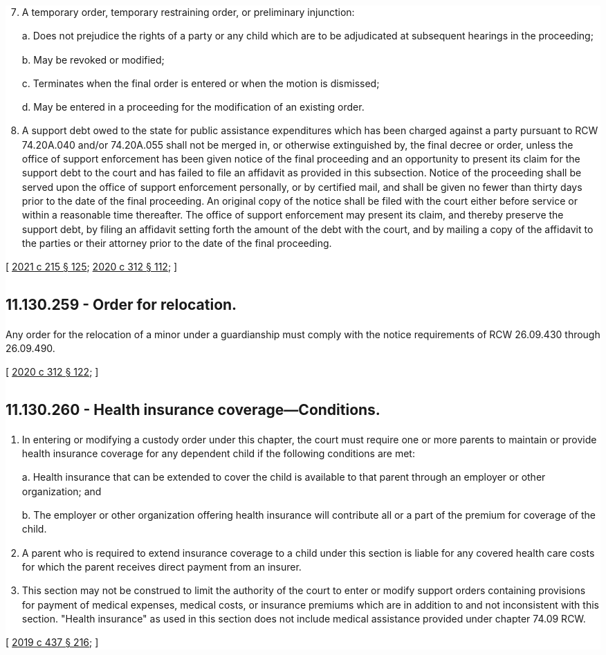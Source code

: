 7. A temporary order, temporary restraining order, or preliminary injunction:

   a. Does not prejudice the rights of a party or any child which are to be adjudicated at subsequent hearings in the proceeding;

   b. May be revoked or modified;

   c. Terminates when the final order is entered or when the motion is dismissed;

   d. May be entered in a proceeding for the modification of an existing order.

8. A support debt owed to the state for public assistance expenditures which has been charged against a party pursuant to RCW 74.20A.040 and/or 74.20A.055 shall not be merged in, or otherwise extinguished by, the final decree or order, unless the office of support enforcement has been given notice of the final proceeding and an opportunity to present its claim for the support debt to the court and has failed to file an affidavit as provided in this subsection. Notice of the proceeding shall be served upon the office of support enforcement personally, or by certified mail, and shall be given no fewer than thirty days prior to the date of the final proceeding. An original copy of the notice shall be filed with the court either before service or within a reasonable time thereafter. The office of support enforcement may present its claim, and thereby preserve the support debt, by filing an affidavit setting forth the amount of the debt with the court, and by mailing a copy of the affidavit to the parties or their attorney prior to the date of the final proceeding.

\[ [2021 c 215 § 125](https://lawfilesext.leg.wa.gov/biennium/2021-22/Pdf/Bills/Session%20Laws/House/1320-S2.SL.pdf?cite=2021%20c%20215%20§%20125); [2020 c 312 § 112](https://lawfilesext.leg.wa.gov/biennium/2019-20/Pdf/Bills/Session%20Laws/Senate/6287-S.SL.pdf?cite=2020%20c%20312%20§%20112); \]

## 11.130.259 - Order for relocation.
Any order for the relocation of a minor under a guardianship must comply with the notice requirements of RCW 26.09.430 through 26.09.490.

\[ [2020 c 312 § 122](https://lawfilesext.leg.wa.gov/biennium/2019-20/Pdf/Bills/Session%20Laws/Senate/6287-S.SL.pdf?cite=2020%20c%20312%20§%20122); \]

## 11.130.260 - Health insurance coverage—Conditions.
1. In entering or modifying a custody order under this chapter, the court must require one or more parents to maintain or provide health insurance coverage for any dependent child if the following conditions are met:

   a. Health insurance that can be extended to cover the child is available to that parent through an employer or other organization; and

   b. The employer or other organization offering health insurance will contribute all or a part of the premium for coverage of the child.

2. A parent who is required to extend insurance coverage to a child under this section is liable for any covered health care costs for which the parent receives direct payment from an insurer.

3. This section may not be construed to limit the authority of the court to enter or modify support orders containing provisions for payment of medical expenses, medical costs, or insurance premiums which are in addition to and not inconsistent with this section. "Health insurance" as used in this section does not include medical assistance provided under chapter 74.09 RCW.

\[ [2019 c 437 § 216](https://lawfilesext.leg.wa.gov/biennium/2019-20/Pdf/Bills/Session%20Laws/Senate/5604-S2.SL.pdf?cite=2019%20c%20437%20§%20216); \]
